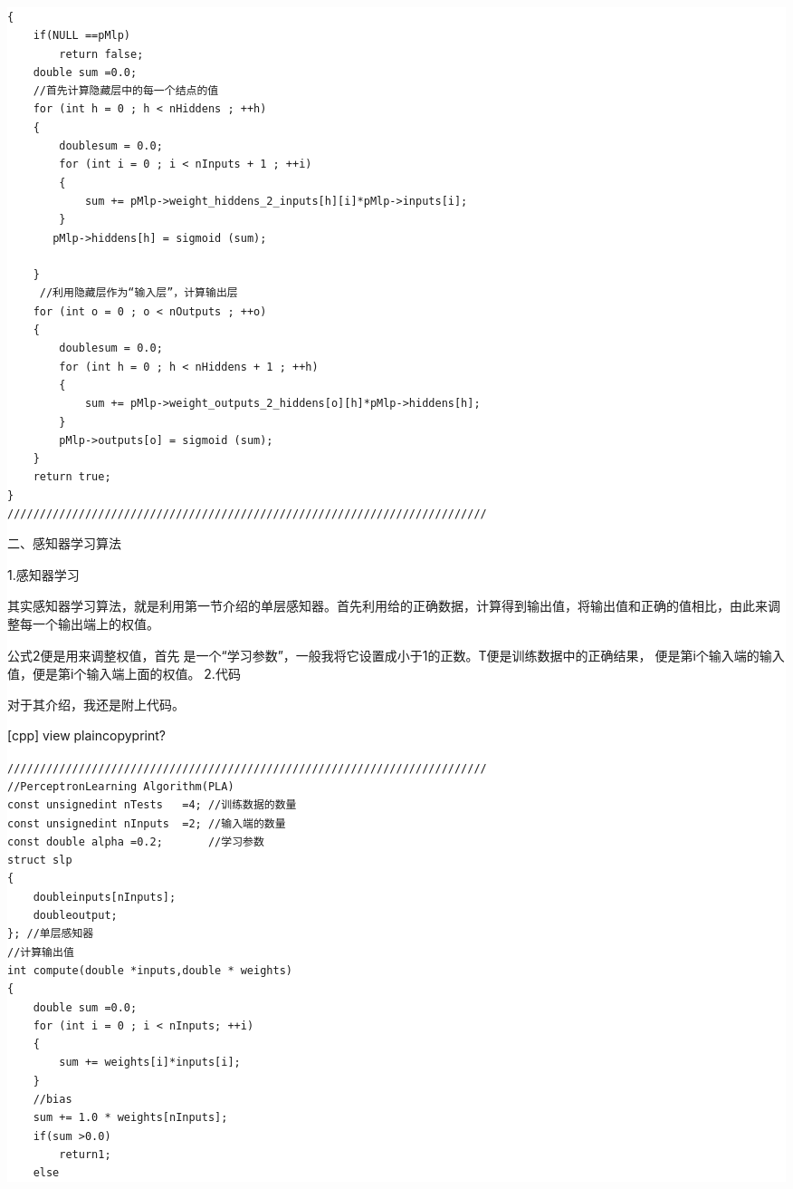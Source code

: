     {  
        if(NULL ==pMlp)  
            return false;  
        double sum =0.0;  
        //首先计算隐藏层中的每一个结点的值  
        for (int h = 0 ; h < nHiddens ; ++h)  
        {  
            doublesum = 0.0;  
            for (int i = 0 ; i < nInputs + 1 ; ++i)  
            {  
                sum += pMlp->weight_hiddens_2_inputs[h][i]*pMlp->inputs[i];  
            }  
           pMlp->hiddens[h] = sigmoid (sum);  
       
        }  
         //利用隐藏层作为“输入层”，计算输出层  
        for (int o = 0 ; o < nOutputs ; ++o)  
        {  
            doublesum = 0.0;  
            for (int h = 0 ; h < nHiddens + 1 ; ++h)  
            {  
                sum += pMlp->weight_outputs_2_hiddens[o][h]*pMlp->hiddens[h];  
            }  
            pMlp->outputs[o] = sigmoid (sum);  
        }  
        return true;  
    }  
    //////////////////////////////////////////////////////////////////////////  



二、感知器学习算法

1.感知器学习

其实感知器学习算法，就是利用第一节介绍的单层感知器。首先利用给的正确数据，计算得到输出值，将输出值和正确的值相比，由此来调整每一个输出端上的权值。


公式2便是用来调整权值，首先 是一个“学习参数”，一般我将它设置成小于1的正数。T便是训练数据中的正确结果， 便是第i个输入端的输入值，便是第i个输入端上面的权值。
2.代码

对于其介绍，我还是附上代码。

[cpp] view plaincopyprint?

    //////////////////////////////////////////////////////////////////////////  
    //PerceptronLearning Algorithm(PLA)  
    const unsignedint nTests   =4; //训练数据的数量  
    const unsignedint nInputs  =2; //输入端的数量  
    const double alpha =0.2;       //学习参数  
    struct slp  
    {  
        doubleinputs[nInputs];  
        doubleoutput;  
    }; //单层感知器  
    //计算输出值  
    int compute(double *inputs,double * weights)  
    {  
        double sum =0.0;  
        for (int i = 0 ; i < nInputs; ++i)  
        {  
            sum += weights[i]*inputs[i];  
        }  
        //bias  
        sum += 1.0 * weights[nInputs];  
        if(sum >0.0)  
            return1;  
        else  